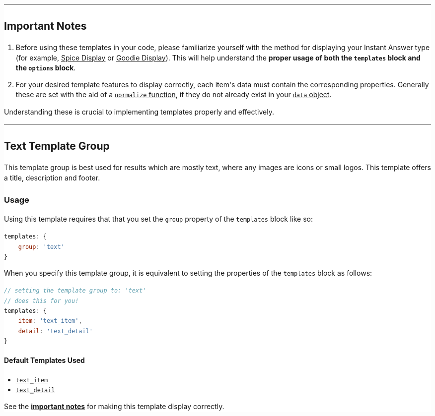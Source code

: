 ------

## Important Notes

1. Before using these templates in your code, please familiarize yourself with the method for displaying your Instant Answer type (for example, [Spice Display](https://duck.co/duckduckhack/spice_displaying) or [Goodie Display](https://duck.co/duckduckhack/goodie_displaying)). This will help understand the **proper usage of both the `templates` block and the `options` block**.

2. For your desired template features to display correctly, each item's data must contain the corresponding properties. Generally these are set with the aid of a [`normalize` function](https://duck.co/duckduckhack/display_reference#codenormalizecode-emfunctionem-optional), if they do not already exist in your [`data` object](https://duck.co/duckduckhack/display_reference#codedatacode-emobjectem-required).

Understanding these is crucial to implementing templates properly and effectively.

------

## Text Template Group

This template group is best used for results which are mostly text, where any images are icons or small logos. This template offers a title, description and footer.

### Usage

Using this template requires that that you set the `group` property of the `templates` block like so:

```javascript
templates: {
    group: 'text'
}
```



When you specify this template group, it is equivalent to setting the properties of the `templates` block as follows:

```javascript
// setting the template group to: 'text'
// does this for you!
templates: {
    item: 'text_item',
    detail: 'text_detail'
}
```

#### Default Templates Used

- [`text_item`](https://duck.co/duckduckhack/templates_reference#codetextitemcode-template)
- [`text_detail`](https://duck.co/duckduckhack/templates_reference#codetextdetailcode-template)

See the **[important notes](#important-notes)** for making this template display correctly.
